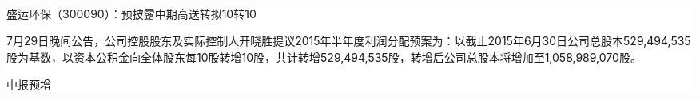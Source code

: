 



















    
盛运环保（300090）：预披露中期高送转拟10转10






























    
7月29日晚间公告，公司控股股东及实际控制人开晓胜提议2015年半年度利润分配预案为：以截止2015年6月30日公司总股本529,494,535股为基数，以资本公积金向全体股东每10股转增10股，共计转增529,494,535股，转增后公司总股本将增加至1,058,989,070股。






























    
中报预增

